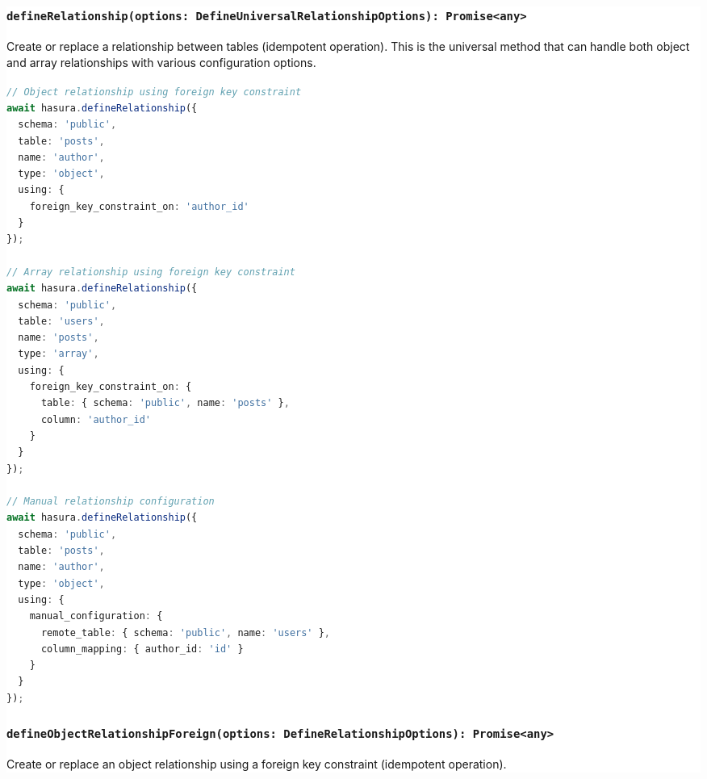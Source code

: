 ### `defineRelationship(options: DefineUniversalRelationshipOptions): Promise<any>`

Create or replace a relationship between tables (idempotent operation). This is the universal method that can handle both object and array relationships with various configuration options.

```typescript
// Object relationship using foreign key constraint
await hasura.defineRelationship({
  schema: 'public',
  table: 'posts',
  name: 'author',
  type: 'object',
  using: {
    foreign_key_constraint_on: 'author_id'
  }
});

// Array relationship using foreign key constraint
await hasura.defineRelationship({
  schema: 'public',
  table: 'users',
  name: 'posts',
  type: 'array',
  using: {
    foreign_key_constraint_on: {
      table: { schema: 'public', name: 'posts' },
      column: 'author_id'
    }
  }
});

// Manual relationship configuration
await hasura.defineRelationship({
  schema: 'public',
  table: 'posts',
  name: 'author',
  type: 'object',
  using: {
    manual_configuration: {
      remote_table: { schema: 'public', name: 'users' },
      column_mapping: { author_id: 'id' }
    }
  }
});
```

### `defineObjectRelationshipForeign(options: DefineRelationshipOptions): Promise<any>`

Create or replace an object relationship using a foreign key constraint (idempotent operation).
